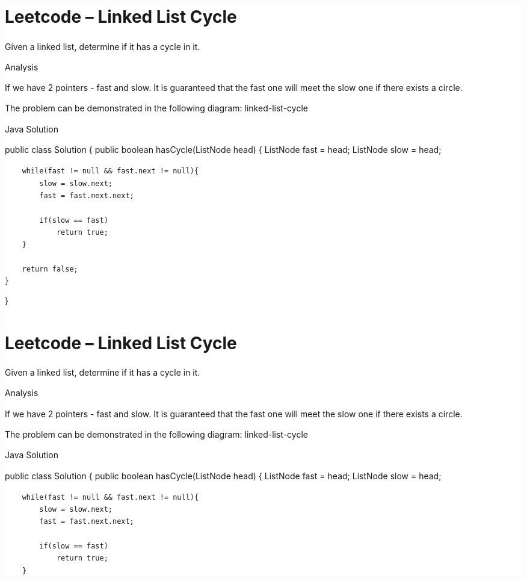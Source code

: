 # Leetcode – Linked List Cycle
 
Given a linked list, determine if it has a cycle in it.

Analysis

If we have 2 pointers - fast and slow. It is guaranteed that the fast one will meet the slow one if there exists a circle.

The problem can be demonstrated in the following diagram:
linked-list-cycle

Java Solution

public class Solution {
    public boolean hasCycle(ListNode head) {
        ListNode fast = head;
        ListNode slow = head;
 
        while(fast != null && fast.next != null){
            slow = slow.next;
            fast = fast.next.next;
 
            if(slow == fast)
                return true;
        }
 
        return false;
    }
}

# Leetcode – Linked List Cycle
 
Given a linked list, determine if it has a cycle in it.

Analysis

If we have 2 pointers - fast and slow. It is guaranteed that the fast one will meet the slow one if there exists a circle.

The problem can be demonstrated in the following diagram:
linked-list-cycle

Java Solution

public class Solution {
    public boolean hasCycle(ListNode head) {
        ListNode fast = head;
        ListNode slow = head;
 
        while(fast != null && fast.next != null){
            slow = slow.next;
            fast = fast.next.next;
 
            if(slow == fast)
                return true;
        }
 